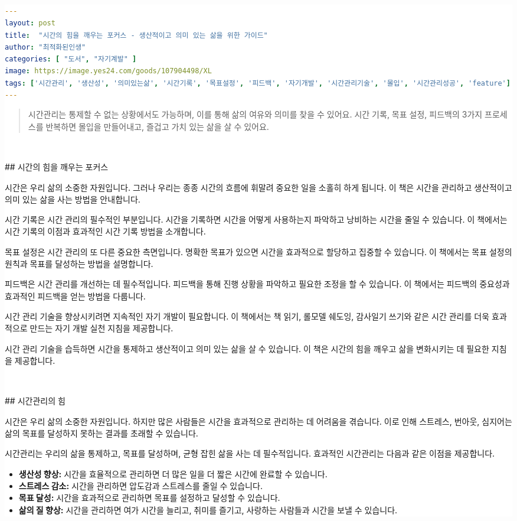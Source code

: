 ```yaml
---
layout: post
title:  "시간의 힘을 깨우는 포커스 - 생산적이고 의미 있는 삶을 위한 가이드"
author: "최적화된인생"
categories: [ "도서", "자기계발" ]
image: https://image.yes24.com/goods/107904498/XL
tags: ['시간관리', '생산성', '의미있는삶', '시간기록', '목표설정', '피드백', '자기개발', '시간관리기술', '몰입', '시간관리성공', 'feature']
---
```

> 시간관리는 통제할 수 없는 상황에서도 가능하며, 이를 통해 삶의 여유와 의미를 찾을 수 있어요.
시간 기록, 목표 설정, 피드백의 3가지 프로세스를 반복하면 몰입을 만들어내고, 즐겁고 가치 있는 삶을 살 수 있어요.

<p>&nbsp;</p>
## 시간의 힘을 깨우는 포커스



시간은 우리 삶의 소중한 자원입니다. 그러나 우리는 종종 시간의 흐름에 휘말려 중요한 일을 소홀히 하게 됩니다. 이 책은 시간을 관리하고 생산적이고 의미 있는 삶을 사는 방법을 안내합니다.



시간 기록은 시간 관리의 필수적인 부분입니다. 시간을 기록하면 시간을 어떻게 사용하는지 파악하고 낭비하는 시간을 줄일 수 있습니다. 이 책에서는 시간 기록의 이점과 효과적인 시간 기록 방법을 소개합니다.



목표 설정은 시간 관리의 또 다른 중요한 측면입니다. 명확한 목표가 있으면 시간을 효과적으로 할당하고 집중할 수 있습니다. 이 책에서는 목표 설정의 원칙과 목표를 달성하는 방법을 설명합니다.



피드백은 시간 관리를 개선하는 데 필수적입니다. 피드백을 통해 진행 상황을 파악하고 필요한 조정을 할 수 있습니다. 이 책에서는 피드백의 중요성과 효과적인 피드백을 얻는 방법을 다룹니다.



시간 관리 기술을 향상시키려면 지속적인 자기 개발이 필요합니다. 이 책에서는 책 읽기, 롤모델 쉐도잉, 감사일기 쓰기와 같은 시간 관리를 더욱 효과적으로 만드는 자기 개발 실천 지침을 제공합니다.



시간 관리 기술을 습득하면 시간을 통제하고 생산적이고 의미 있는 삶을 살 수 있습니다. 이 책은 시간의 힘을 깨우고 삶을 변화시키는 데 필요한 지침을 제공합니다.

<p>&nbsp;</p>
## 시간관리의 힘

시간은 우리 삶의 소중한 자원입니다. 하지만 많은 사람들은 시간을 효과적으로 관리하는 데 어려움을 겪습니다. 이로 인해 스트레스, 번아웃, 심지어는 삶의 목표를 달성하지 못하는 결과를 초래할 수 있습니다.



시간관리는 우리의 삶을 통제하고, 목표를 달성하며, 균형 잡힌 삶을 사는 데 필수적입니다. 효과적인 시간관리는 다음과 같은 이점을 제공합니다.

- **생산성 향상:** 시간을 효율적으로 관리하면 더 많은 일을 더 짧은 시간에 완료할 수 있습니다.
- **스트레스 감소:** 시간을 관리하면 압도감과 스트레스를 줄일 수 있습니다.
- **목표 달성:** 시간을 효과적으로 관리하면 목표를 설정하고 달성할 수 있습니다.
- **삶의 질 향상:** 시간을 관리하면 여가 시간을 늘리고, 취미를 즐기고, 사랑하는 사람들과 시간을 보낼 수 있습니다.
